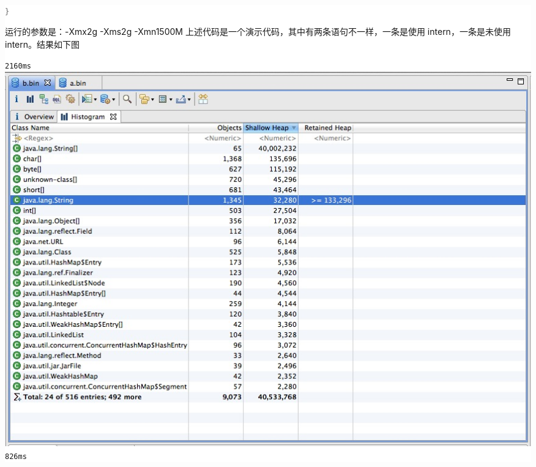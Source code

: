 ```java
}
```
运行的参数是：-Xmx2g -Xms2g -Xmn1500M 上述代码是一个演示代码，其中有两条语句不一样，一条是使用 intern，一条是未使用 intern。结果如下图

`2160ms`
![](/images/java/java-intern-in-depth-analysis-3.png)
`826ms`